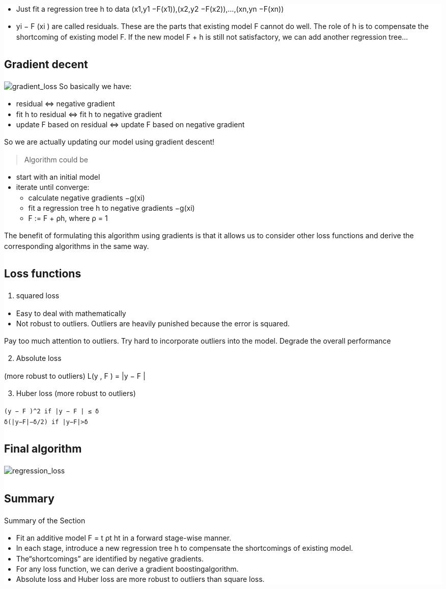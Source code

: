   * Just fit a regression tree h to data
  (x1,y1 −F(x1)),(x2,y2 −F(x2)),...,(xn,yn −F(xn))

* yi − F (xi ) are called residuals. These are the parts that existing model F cannot do well. The role of h is to compensate the shortcoming of existing model F.
If the new model F + h is still not satisfactory, we can add another regression tree...

## Gradient decent
![gradient_loss](https://github.com/zhangruiskyline/DeepLearning_Intro/blob/master/img/gradient_loss.png)
So basically we have:

* residual ⇔ negative gradient
* fit h to residual ⇔ fit h to negative gradient
* update F based on residual ⇔ update F based on negative gradient

So we are actually updating our model using gradient descent!

> Algorithm could be

* start with an initial model
* iterate until converge:
  * calculate negative gradients −g(xi)
  * fit a regression tree h to negative gradients −g(xi)
  * F := F + ρh, where ρ = 1

The benefit of formulating this algorithm using gradients is that it allows us to consider other loss functions and derive the corresponding algorithms in the same way.

## Loss functions

1. squared loss

* Easy to deal with mathematically
* Not robust to outliers. Outliers are heavily punished because the error is squared.

Pay too much attention to outliers. Try hard to incorporate outliers into the model. Degrade the overall performance

2. Absolute loss

(more robust to outliers) L(y , F ) = |y − F |

3. Huber loss (more robust to outliers)
```
(y − F )^2 if |y − F | ≤ δ
δ(|y−F|−δ/2) if |y−F|>δ
```
## Final algorithm
![regression_loss](https://github.com/zhangruiskyline/DeepLearning_Intro/blob/master/img/regression_loss.png)

## Summary
Summary of the Section
* Fit an additive model F =  t ρt ht in a forward stage-wise manner.
* In each stage, introduce a new regression tree h to compensate the shortcomings of existing model.
* The“shortcomings” are identified by negative gradients.
* For any loss function, we can derive a gradient boostingalgorithm.
* Absolute loss and Huber loss are more robust to outliers than square loss.
